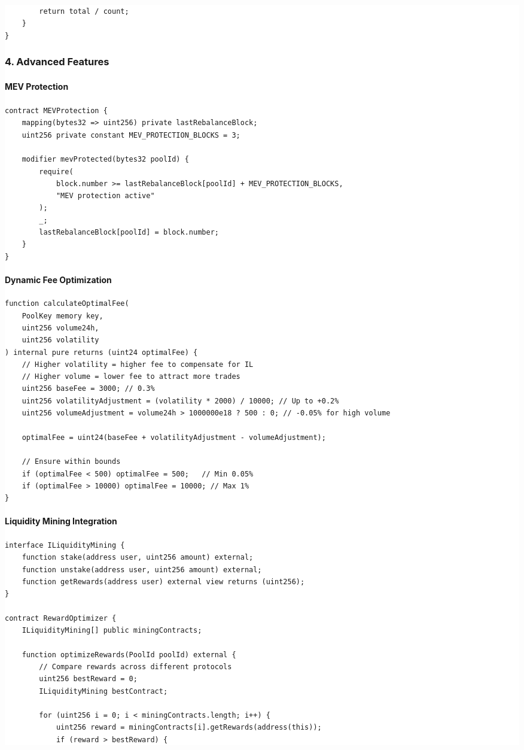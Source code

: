 ```solidity
        return total / count;
    }
}
```

### 4. Advanced Features

#### MEV Protection
```solidity
contract MEVProtection {
    mapping(bytes32 => uint256) private lastRebalanceBlock;
    uint256 private constant MEV_PROTECTION_BLOCKS = 3;
    
    modifier mevProtected(bytes32 poolId) {
        require(
            block.number >= lastRebalanceBlock[poolId] + MEV_PROTECTION_BLOCKS,
            "MEV protection active"
        );
        _;
        lastRebalanceBlock[poolId] = block.number;
    }
}
```

#### Dynamic Fee Optimization
```solidity
function calculateOptimalFee(
    PoolKey memory key,
    uint256 volume24h,
    uint256 volatility
) internal pure returns (uint24 optimalFee) {
    // Higher volatility = higher fee to compensate for IL
    // Higher volume = lower fee to attract more trades
    uint256 baseFee = 3000; // 0.3%
    uint256 volatilityAdjustment = (volatility * 2000) / 10000; // Up to +0.2%
    uint256 volumeAdjustment = volume24h > 1000000e18 ? 500 : 0; // -0.05% for high volume
    
    optimalFee = uint24(baseFee + volatilityAdjustment - volumeAdjustment);
    
    // Ensure within bounds
    if (optimalFee < 500) optimalFee = 500;   // Min 0.05%
    if (optimalFee > 10000) optimalFee = 10000; // Max 1%
}
```

#### Liquidity Mining Integration
```solidity
interface ILiquidityMining {
    function stake(address user, uint256 amount) external;
    function unstake(address user, uint256 amount) external;
    function getRewards(address user) external view returns (uint256);
}

contract RewardOptimizer {
    ILiquidityMining[] public miningContracts;
    
    function optimizeRewards(PoolId poolId) external {
        // Compare rewards across different protocols
        uint256 bestReward = 0;
        ILiquidityMining bestContract;
        
        for (uint256 i = 0; i < miningContracts.length; i++) {
            uint256 reward = miningContracts[i].getRewards(address(this));
            if (reward > bestReward) {
```